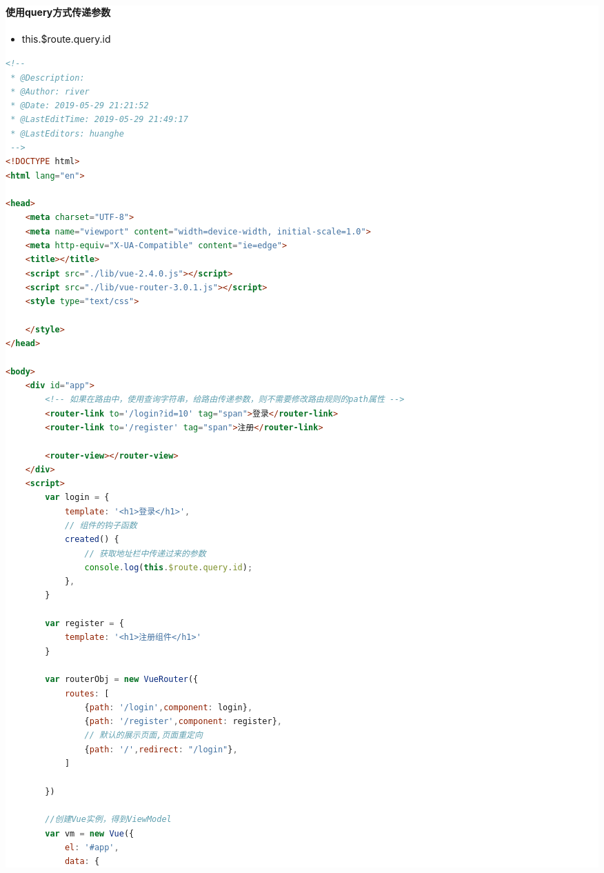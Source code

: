 #### 使用query方式传递参数

- this.$route.query.id

```html
<!--
 * @Description: 
 * @Author: river
 * @Date: 2019-05-29 21:21:52
 * @LastEditTime: 2019-05-29 21:49:17
 * @LastEditors: huanghe
 -->
<!DOCTYPE html>
<html lang="en">

<head>
    <meta charset="UTF-8">
    <meta name="viewport" content="width=device-width, initial-scale=1.0">
    <meta http-equiv="X-UA-Compatible" content="ie=edge">
    <title></title>
    <script src="./lib/vue-2.4.0.js"></script>
    <script src="./lib/vue-router-3.0.1.js"></script>
    <style type="text/css">

    </style>
</head>

<body>
    <div id="app">
        <!-- 如果在路由中，使用查询字符串，给路由传递参数，则不需要修改路由规则的path属性 -->
        <router-link to='/login?id=10' tag="span">登录</router-link>
        <router-link to='/register' tag="span">注册</router-link>

        <router-view></router-view>
    </div>
    <script>
        var login = {
            template: '<h1>登录</h1>',
            // 组件的钩子函数
            created() {
                // 获取地址栏中传递过来的参数
                console.log(this.$route.query.id);
            },
        }

        var register = {
            template: '<h1>注册组件</h1>'
        }

        var routerObj = new VueRouter({
            routes: [
                {path: '/login',component: login},
                {path: '/register',component: register},
                // 默认的展示页面,页面重定向
                {path: '/',redirect: "/login"},
            ]

        })

        //创建Vue实例，得到ViewModel
        var vm = new Vue({
            el: '#app',
            data: {

```